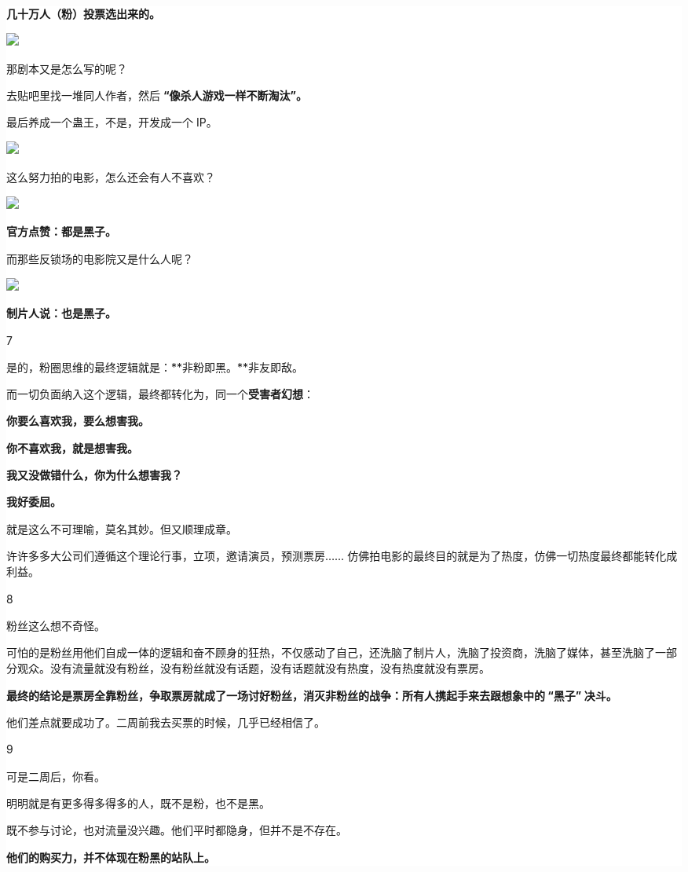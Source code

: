 **几十万人（粉）投票选出来的。**

![](https://images.weserv.nl/?url=https%3A//pic4.zhimg.com/v2-1c886e1070da172078faa6aa9a61dc23_r.jpg%3Fsource%3D1940ef5c)

那剧本又是怎么写的呢？

去贴吧里找一堆同人作者，然后 **“像杀人游戏一样不断淘汰”。**

最后养成一个蛊王，不是，开发成一个 IP。

![](https://images.weserv.nl/?url=https%3A//pic3.zhimg.com/v2-39db265a04c91f0bed86e42c6825b2ac_r.jpg%3Fsource%3D1940ef5c)

这么努力拍的电影，怎么还会有人不喜欢？

![](https://images.weserv.nl/?url=https%3A//picb.zhimg.com/v2-d4a4bd21fc52c5ccbf8033cb6e537176_r.jpg%3Fsource%3D1940ef5c)

**官方点赞：都是黑子。**

而那些反锁场的电影院又是什么人呢？

![](https://images.weserv.nl/?url=https%3A//pic3.zhimg.com/v2-c6002e08d55acd87ecfed23d4f945a55_r.jpg%3Fsource%3D1940ef5c)

**制片人说：也是黑子。**

7

是的，粉圈思维的最终逻辑就是：**非粉即黑。**非友即敌。

而一切负面纳入这个逻辑，最终都转化为，同一个**受害者幻想**：

**你要么喜欢我，要么想害我。**

**你不喜欢我，就是想害我。**

**我又没做错什么，你为什么想害我？**

**我好委屈。**

就是这么不可理喻，莫名其妙。但又顺理成章。

许许多多大公司们遵循这个理论行事，立项，邀请演员，预测票房…… 仿佛拍电影的最终目的就是为了热度，仿佛一切热度最终都能转化成利益。

8

粉丝这么想不奇怪。

可怕的是粉丝用他们自成一体的逻辑和奋不顾身的狂热，不仅感动了自己，还洗脑了制片人，洗脑了投资商，洗脑了媒体，甚至洗脑了一部分观众。没有流量就没有粉丝，没有粉丝就没有话题，没有话题就没有热度，没有热度就没有票房。

**最终的结论是票房全靠粉丝，争取票房就成了一场讨好粉丝，消灭非粉丝的战争：所有人携起手来去跟想象中的 “黑子” 决斗。**

他们差点就要成功了。二周前我去买票的时候，几乎已经相信了。

9

可是二周后，你看。

明明就是有更多得多得多的人，既不是粉，也不是黑。

既不参与讨论，也对流量没兴趣。他们平时都隐身，但并不是不存在。

**他们的购买力，并不体现在粉黑的站队上。**
